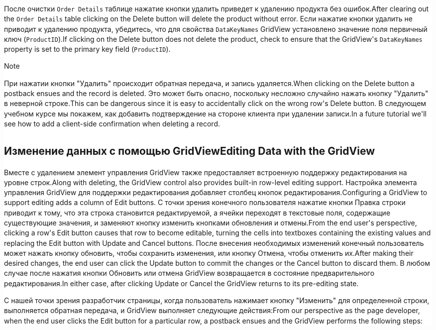 <span data-ttu-id="226a0-257">После очистки `Order Details` таблице нажатие кнопки удалить приведет к удалению продукта без ошибок.</span><span class="sxs-lookup"><span data-stu-id="226a0-257">After clearing out the `Order Details` table clicking on the Delete button will delete the product without error.</span></span> <span data-ttu-id="226a0-258">Если нажатие кнопки удалить не приводит к удалению продукта, убедитесь, что для свойства `DataKeyNames` GridView установлено значение поля первичный ключ (`ProductID`).</span><span class="sxs-lookup"><span data-stu-id="226a0-258">If clicking on the Delete button does not delete the product, check to ensure that the GridView's `DataKeyNames` property is set to the primary key field (`ProductID`).</span></span>

> [!NOTE]
> <span data-ttu-id="226a0-259">При нажатии кнопки "Удалить" происходит обратная передача, и запись удаляется.</span><span class="sxs-lookup"><span data-stu-id="226a0-259">When clicking on the Delete button a postback ensues and the record is deleted.</span></span> <span data-ttu-id="226a0-260">Это может быть опасно, поскольку несложно случайно нажать кнопку "Удалить" в неверной строке.</span><span class="sxs-lookup"><span data-stu-id="226a0-260">This can be dangerous since it is easy to accidentally click on the wrong row's Delete button.</span></span> <span data-ttu-id="226a0-261">В следующем учебном курсе мы покажем, как добавить подтверждение на стороне клиента при удалении записи.</span><span class="sxs-lookup"><span data-stu-id="226a0-261">In a future tutorial we'll see how to add a client-side confirmation when deleting a record.</span></span>

## <a name="editing-data-with-the-gridview"></a><span data-ttu-id="226a0-262">Изменение данных с помощью GridView</span><span class="sxs-lookup"><span data-stu-id="226a0-262">Editing Data with the GridView</span></span>

<span data-ttu-id="226a0-263">Вместе с удалением элемент управления GridView также предоставляет встроенную поддержку редактирования на уровне строк.</span><span class="sxs-lookup"><span data-stu-id="226a0-263">Along with deleting, the GridView control also provides built-in row-level editing support.</span></span> <span data-ttu-id="226a0-264">Настройка элемента управления GridView для поддержки редактирования добавляет столбец кнопок редактирования.</span><span class="sxs-lookup"><span data-stu-id="226a0-264">Configuring a GridView to support editing adds a column of Edit buttons.</span></span> <span data-ttu-id="226a0-265">С точки зрения конечного пользователя нажатие кнопки Правка строки приводит к тому, что эта строка становится редактируемой, а ячейки переходят в текстовые поля, содержащие существующие значения, и заменяют кнопку изменить кнопками обновления и отмены.</span><span class="sxs-lookup"><span data-stu-id="226a0-265">From the end user's perspective, clicking a row's Edit button causes that row to become editable, turning the cells into textboxes containing the existing values and replacing the Edit button with Update and Cancel buttons.</span></span> <span data-ttu-id="226a0-266">После внесения необходимых изменений конечный пользователь может нажать кнопку обновить, чтобы сохранить изменения, или кнопку Отмена, чтобы отменить их.</span><span class="sxs-lookup"><span data-stu-id="226a0-266">After making their desired changes, the end user can click the Update button to commit the changes or the Cancel button to discard them.</span></span> <span data-ttu-id="226a0-267">В любом случае после нажатия кнопки Обновить или отмена GridView возвращается в состояние предварительного редактирования.</span><span class="sxs-lookup"><span data-stu-id="226a0-267">In either case, after clicking Update or Cancel the GridView returns to its pre-editing state.</span></span>

<span data-ttu-id="226a0-268">С нашей точки зрения разработчик страницы, когда пользователь нажимает кнопку "Изменить" для определенной строки, выполняется обратная передача, и GridView выполняет следующие действия:</span><span class="sxs-lookup"><span data-stu-id="226a0-268">From our perspective as the page developer, when the end user clicks the Edit button for a particular row, a postback ensues and the GridView performs the following steps:</span></span>

